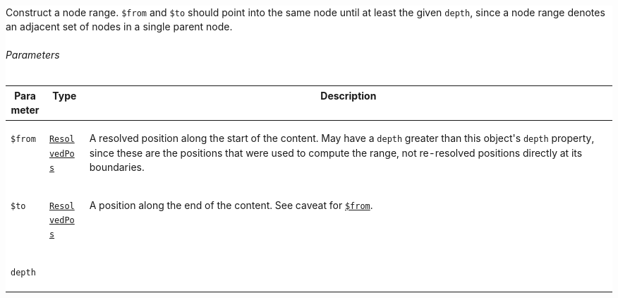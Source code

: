 Construct a node range. `$from` and `$to` should point into the
same node until at least the given `depth`, since a node range
denotes an adjacent set of nodes in a single parent node.

###### Parameters

<table>
<thead>
<tr>
<th>Parameter</th>
<th>Type</th>
<th>Description</th>
</tr>
</thead>
<tbody>
<tr>
<td>

`$from`

</td>
<td>

[`ResolvedPos`](#resolvedpos)

</td>
<td>

A resolved position along the start of the content. May have a
`depth` greater than this object's `depth` property, since
these are the positions that were used to compute the range,
not re-resolved positions directly at its boundaries.

</td>
</tr>
<tr>
<td>

`$to`

</td>
<td>

[`ResolvedPos`](#resolvedpos)

</td>
<td>

A position along the end of the content. See
caveat for [`$from`](https://prosemirror.net/docs/ref/#model.NodeRange.$from).

</td>
</tr>
<tr>
<td>

`depth`
